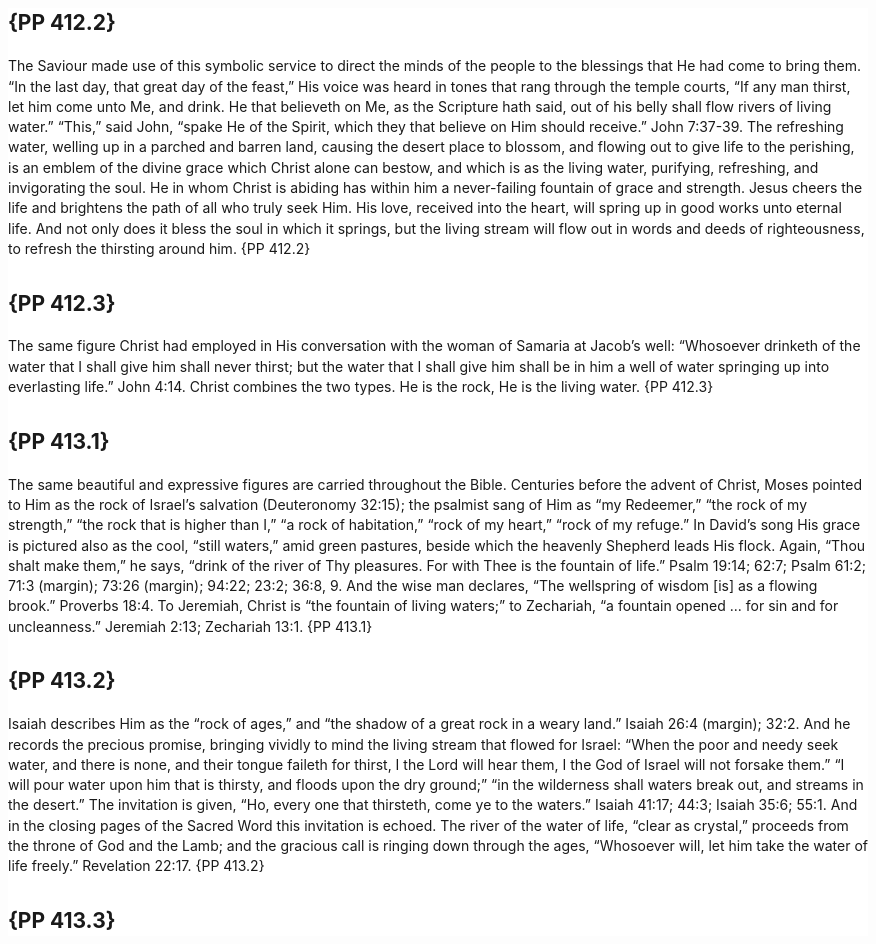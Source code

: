## {PP 412.2}

The Saviour made use of this symbolic service to direct the minds of the people to the blessings that He had come to bring them. “In the last day, that great day of the feast,” His voice was heard in tones that rang through the temple courts, “If any man thirst, let him come unto Me, and drink. He that believeth on Me, as the Scripture hath said, out of his belly shall flow rivers of living water.” “This,” said John, “spake He of the Spirit, which they that believe on Him should receive.” John 7:37-39. The refreshing water, welling up in a parched and barren land, causing the desert place to blossom, and flowing out to give life to the perishing, is an emblem of the divine grace which Christ alone can bestow, and which is as the living water, purifying, refreshing, and invigorating the soul. He in whom Christ is abiding has within him a never-failing fountain of grace and strength. Jesus cheers the life and brightens the path of all who truly seek Him. His love, received into the heart, will spring up in good works unto eternal life. And not only does it bless the soul in which it springs, but the living stream will flow out in words and deeds of righteousness, to refresh the thirsting around him. {PP 412.2}

## {PP 412.3}

The same figure Christ had employed in His conversation with the woman of Samaria at Jacob’s well: “Whosoever drinketh of the water that I shall give him shall never thirst; but the water that I shall give him shall be in him a well of water springing up into everlasting life.” John 4:14. Christ combines the two types. He is the rock, He is the living water. {PP 412.3}

## {PP 413.1}

The same beautiful and expressive figures are carried throughout the Bible. Centuries before the advent of Christ, Moses pointed to Him as the rock of Israel’s salvation (Deuteronomy 32:15); the psalmist sang of Him as “my Redeemer,” “the rock of my strength,” “the rock that is higher than I,” “a rock of habitation,” “rock of my heart,” “rock of my refuge.” In David’s song His grace is pictured also as the cool, “still waters,” amid green pastures, beside which the heavenly Shepherd leads His flock. Again, “Thou shalt make them,” he says, “drink of the river of Thy pleasures. For with Thee is the fountain of life.” Psalm 19:14; 62:7; Psalm 61:2; 71:3 (margin); 73:26 (margin); 94:22; 23:2; 36:8, 9. And the wise man declares, “The wellspring of wisdom [is] as a flowing brook.” Proverbs 18:4. To Jeremiah, Christ is “the fountain of living waters;” to Zechariah, “a fountain opened ... for sin and for uncleanness.” Jeremiah 2:13; Zechariah 13:1. {PP 413.1}

## {PP 413.2}

Isaiah describes Him as the “rock of ages,” and “the shadow of a great rock in a weary land.” Isaiah 26:4 (margin); 32:2. And he records the precious promise, bringing vividly to mind the living stream that flowed for Israel: “When the poor and needy seek water, and there is none, and their tongue faileth for thirst, I the Lord will hear them, I the God of Israel will not forsake them.” “I will pour water upon him that is thirsty, and floods upon the dry ground;” “in the wilderness shall waters break out, and streams in the desert.” The invitation is given, “Ho, every one that thirsteth, come ye to the waters.” Isaiah 41:17; 44:3; Isaiah 35:6; 55:1. And in the closing pages of the Sacred Word this invitation is echoed. The river of the water of life, “clear as crystal,” proceeds from the throne of God and the Lamb; and the gracious call is ringing down through the ages, “Whosoever will, let him take the water of life freely.” Revelation 22:17. {PP 413.2}

## {PP 413.3}
